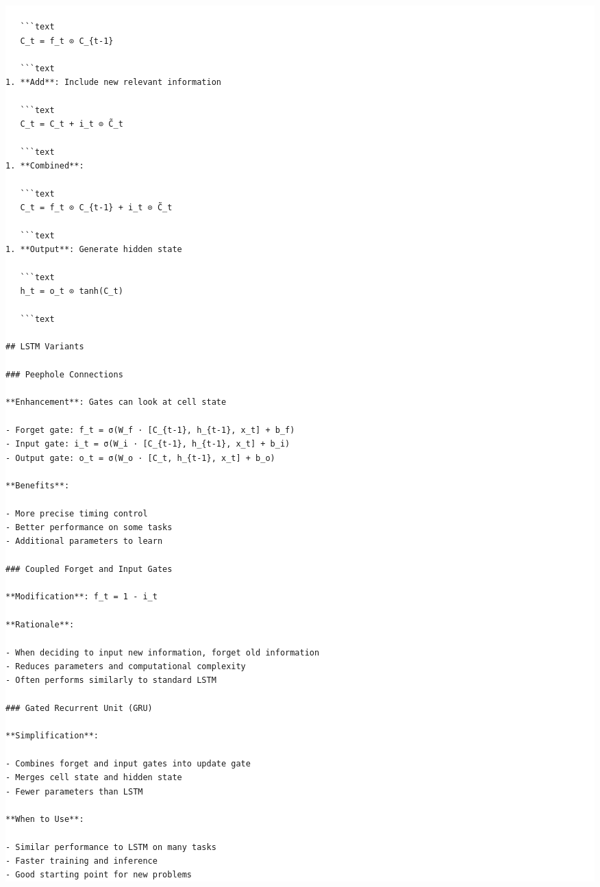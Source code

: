 ```text

   ```text
   C_t = f_t ⊙ C_{t-1}

   ```text
1. **Add**: Include new relevant information

   ```text
   C_t = C_t + i_t ⊙ C̃_t

   ```text
1. **Combined**:

   ```text
   C_t = f_t ⊙ C_{t-1} + i_t ⊙ C̃_t

   ```text
1. **Output**: Generate hidden state

   ```text
   h_t = o_t ⊙ tanh(C_t)

   ```text

## LSTM Variants

### Peephole Connections

**Enhancement**: Gates can look at cell state

- Forget gate: f_t = σ(W_f · [C_{t-1}, h_{t-1}, x_t] + b_f)
- Input gate: i_t = σ(W_i · [C_{t-1}, h_{t-1}, x_t] + b_i)
- Output gate: o_t = σ(W_o · [C_t, h_{t-1}, x_t] + b_o)

**Benefits**:

- More precise timing control
- Better performance on some tasks
- Additional parameters to learn

### Coupled Forget and Input Gates

**Modification**: f_t = 1 - i_t

**Rationale**:

- When deciding to input new information, forget old information
- Reduces parameters and computational complexity
- Often performs similarly to standard LSTM

### Gated Recurrent Unit (GRU)

**Simplification**:

- Combines forget and input gates into update gate
- Merges cell state and hidden state
- Fewer parameters than LSTM

**When to Use**:

- Similar performance to LSTM on many tasks
- Faster training and inference
- Good starting point for new problems

```